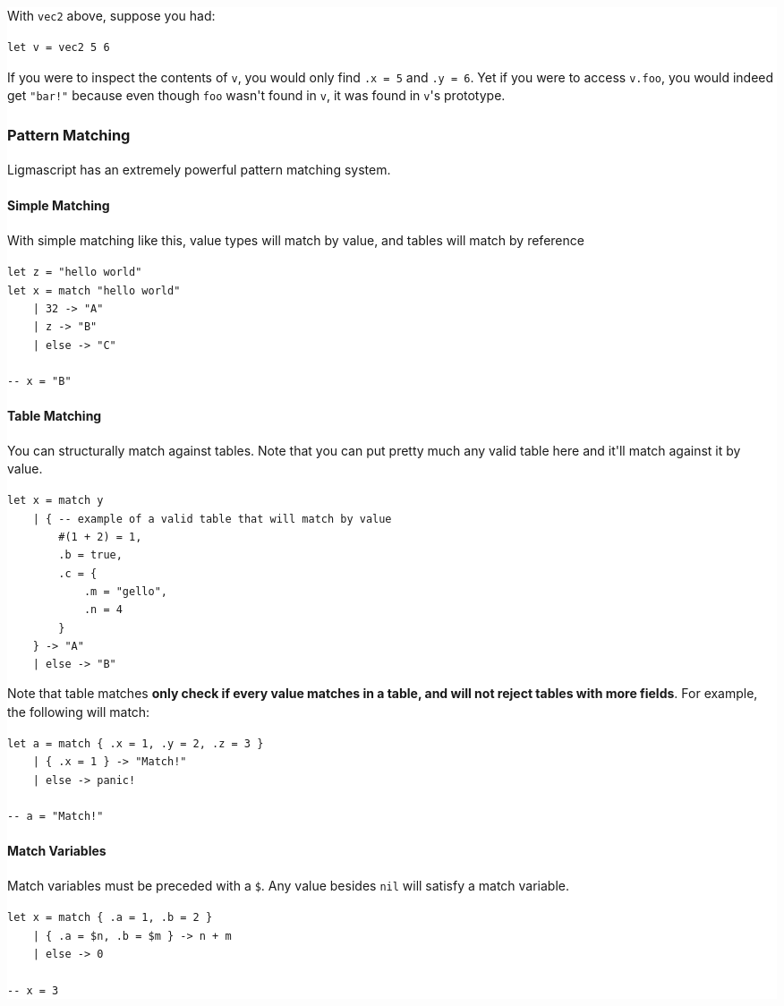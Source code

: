 
With `vec2` above, suppose you had:
```
let v = vec2 5 6
```
If you were to inspect the contents of `v`, you would only find `.x = 5` and `.y = 6`. Yet if you were to access `v.foo`, you would indeed get `"bar!"` because even though `foo` wasn't found in `v`, it was found in `v`'s prototype.

### Pattern Matching
Ligmascript has an extremely powerful pattern matching system.

#### Simple Matching
With simple matching like this, value types will match by value, and tables will match by reference
```
let z = "hello world"
let x = match "hello world"
    | 32 -> "A"
    | z -> "B"
    | else -> "C"

-- x = "B"
```

#### Table Matching 
You can structurally match against tables. Note that you can put pretty much any valid table here and it'll match against it by value. 
```
let x = match y 
    | { -- example of a valid table that will match by value
        #(1 + 2) = 1, 
        .b = true, 
        .c = { 
            .m = "gello", 
            .n = 4 
        } 
    } -> "A"
    | else -> "B"
```
Note that table matches **only check if every value matches in a table, and will not reject tables with more fields**. For example, the following will match:
```
let a = match { .x = 1, .y = 2, .z = 3 }
    | { .x = 1 } -> "Match!"
    | else -> panic!

-- a = "Match!"
```

#### Match Variables
Match variables must be preceded with a `$`. Any value besides `nil` will satisfy a match variable. 
```
let x = match { .a = 1, .b = 2 }
    | { .a = $n, .b = $m } -> n + m
    | else -> 0

-- x = 3
```
